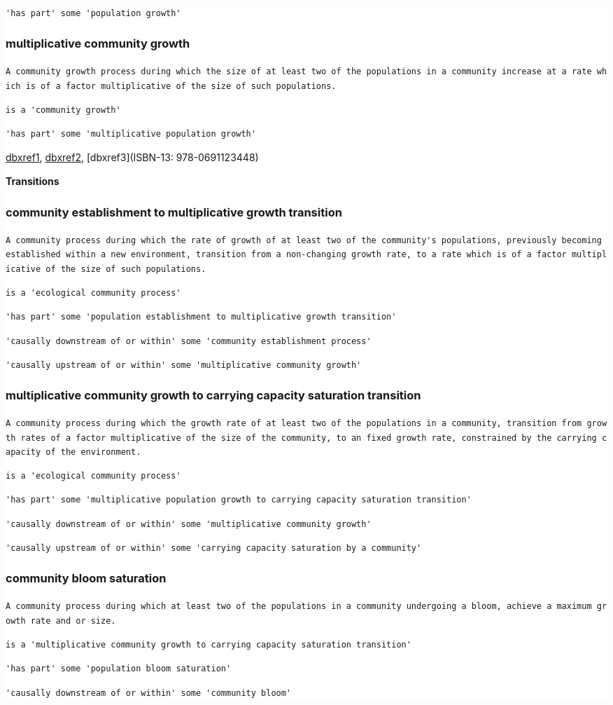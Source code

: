 ``'has part' some 'population growth'``

### multiplicative community growth
```
A community growth process during which the size of at least two of the populations in a community increase at a rate which is of a factor multiplicative of the size of such populations.
```
``is a 'community growth'``

``'has part' some 'multiplicative population growth'``

[dbxref1](https://en.wikipedia.org/wiki/Population_growth), [dbxref2](https://en.wikipedia.org/wiki/Bacterial_growth), [dbxref3](ISBN-13: 978-0691123448)

**Transitions**

### community establishment to multiplicative growth transition
```
A community process during which the rate of growth of at least two of the community's populations, previously becoming established within a new environment, transition from a non-changing growth rate, to a rate which is of a factor multiplicative of the size of such populations.
```
``is a 'ecological community process'``

``'has part' some 'population establishment to multiplicative growth transition'``

``'causally downstream of or within' some 'community establishment process'``

``'causally upstream of or within' some 'multiplicative community growth'``

### multiplicative community growth to carrying capacity saturation transition
```
A community process during which the growth rate of at least two of the populations in a community, transition from growth rates of a factor multiplicative of the size of the community, to an fixed growth rate, constrained by the carrying capacity of the environment.
```
``is a 'ecological community process'``

``'has part' some 'multiplicative population growth to carrying capacity saturation transition'``

``'causally downstream of or within' some 'multiplicative community growth'``

``'causally upstream of or within' some 'carrying capacity saturation by a community'``

### community bloom saturation
```
A community process during which at least two of the populations in a community undergoing a bloom, achieve a maximum growth rate and or size.
```
``is a 'multiplicative community growth to carrying capacity saturation transition'``

``'has part' some 'population bloom saturation'``

``'causally downstream of or within' some 'community bloom'``
